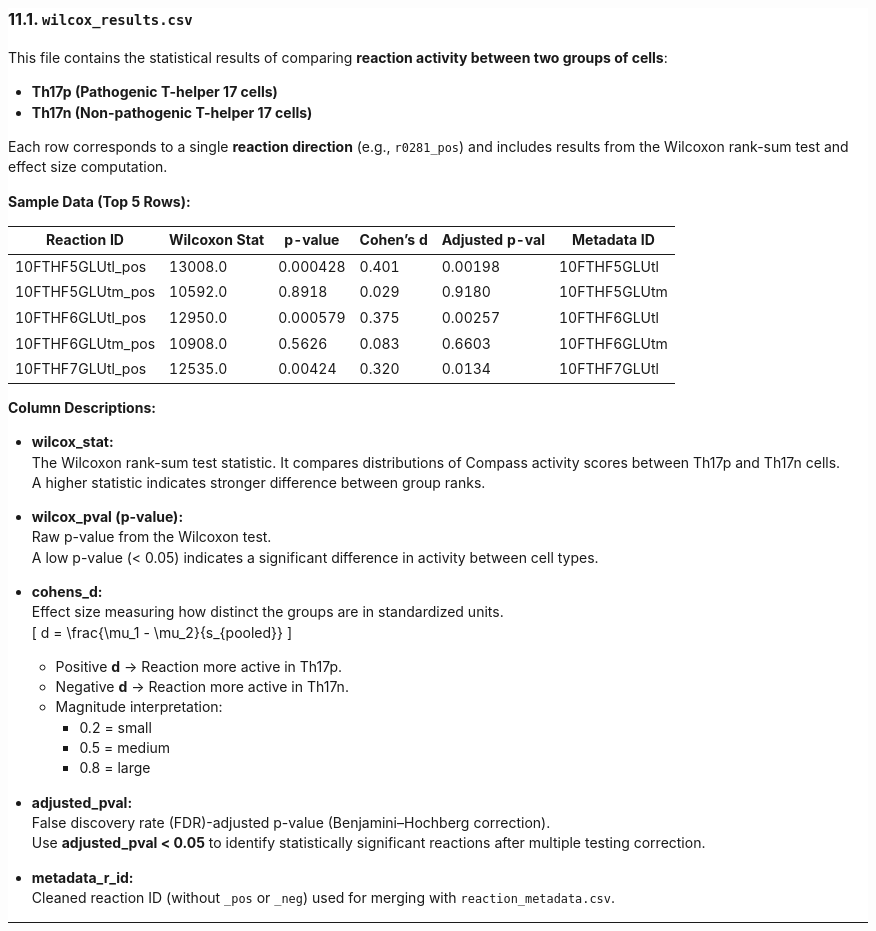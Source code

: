 
### 11.1. `wilcox_results.csv`

This file contains the statistical results of comparing **reaction activity between two groups of cells**:

- **Th17p (Pathogenic T-helper 17 cells)**
- **Th17n (Non-pathogenic T-helper 17 cells)**

Each row corresponds to a single **reaction direction** (e.g., `r0281_pos`) and includes results from the Wilcoxon rank-sum test and effect size computation.

**Sample Data (Top 5 Rows):**

| Reaction ID | Wilcoxon Stat | p-value | Cohen’s d | Adjusted p-val | Metadata ID |
|--------------|----------------|----------|-------------|----------------|--------------|
| 10FTHF5GLUtl_pos | 13008.0 | 0.000428 | 0.401 | 0.00198 | 10FTHF5GLUtl |
| 10FTHF5GLUtm_pos | 10592.0 | 0.8918 | 0.029 | 0.9180 | 10FTHF5GLUtm |
| 10FTHF6GLUtl_pos | 12950.0 | 0.000579 | 0.375 | 0.00257 | 10FTHF6GLUtl |
| 10FTHF6GLUtm_pos | 10908.0 | 0.5626 | 0.083 | 0.6603 | 10FTHF6GLUtm |
| 10FTHF7GLUtl_pos | 12535.0 | 0.00424 | 0.320 | 0.0134 | 10FTHF7GLUtl |

**Column Descriptions:**

- **wilcox_stat:**  
  The Wilcoxon rank-sum test statistic. It compares distributions of Compass activity scores between Th17p and Th17n cells.  
  A higher statistic indicates stronger difference between group ranks.

- **wilcox_pval (p-value):**  
  Raw p-value from the Wilcoxon test.  
  A low p-value (< 0.05) indicates a significant difference in activity between cell types.

- **cohens_d:**  
  Effect size measuring how distinct the groups are in standardized units.  
  \[
  d = \frac{\mu_1 - \mu_2}{s_{pooled}}
  \]
  - Positive **d** → Reaction more active in Th17p.  
  - Negative **d** → Reaction more active in Th17n.  
  - Magnitude interpretation:  
    - 0.2 = small  
    - 0.5 = medium  
    - 0.8 = large

- **adjusted_pval:**  
  False discovery rate (FDR)-adjusted p-value (Benjamini–Hochberg correction).  
  Use **adjusted_pval < 0.05** to identify statistically significant reactions after multiple testing correction.

- **metadata_r_id:**  
  Cleaned reaction ID (without `_pos` or `_neg`) used for merging with `reaction_metadata.csv`.

---